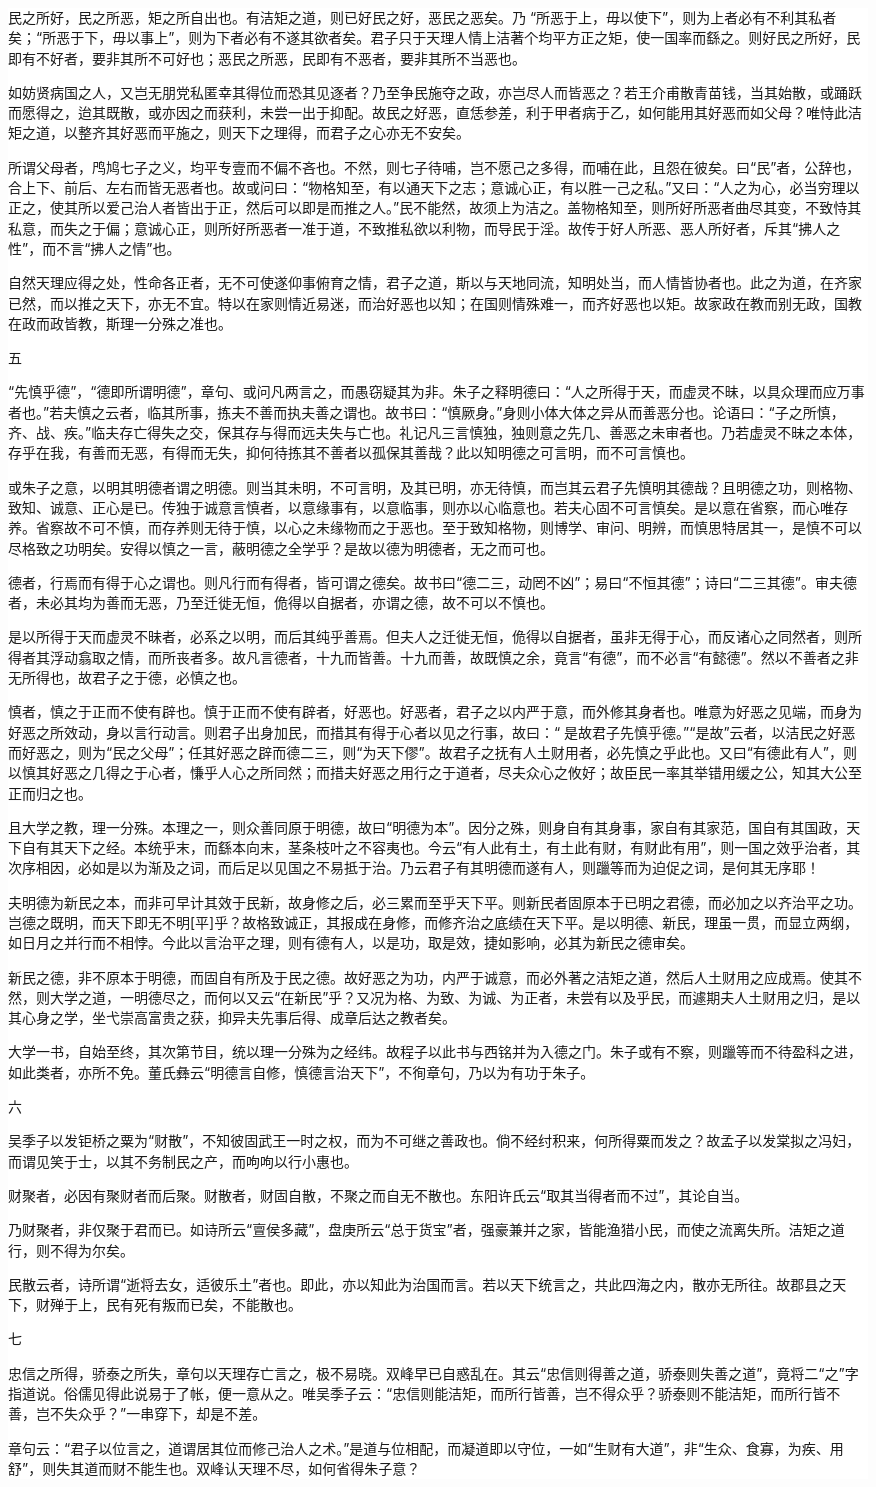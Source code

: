 民之所好，民之所恶，矩之所自出也。有洁矩之道，则已好民之好，恶民之恶矣。乃 “所恶于上，毋以使下”，则为上者必有不利其私者矣；“所恶于下，毋以事上”，则为下者必有不遂其欲者矣。君子只于天理人情上洁著个均平方正之矩，使一国率而繇之。则好民之所好，民即有不好者，要非其所不可好也；恶民之所恶，民即有不恶者，要非其所不当恶也。  

如妨贤病国之人，又岂无朋党私匿幸其得位而恐其见逐者？乃至争民施夺之政，亦岂尽人而皆恶之？若王介甫散青苗钱，当其始散，或踊跃而愿得之，迨其既散，或亦因之而获利，未尝一出于抑配。故民之好恶，直恁参差，利于甲者病于乙，如何能用其好恶而如父母？唯恃此洁矩之道，以整齐其好恶而平施之，则天下之理得，而君子之心亦无不安矣。  

所谓父母者，鸤鸠七子之义，均平专壹而不偏不吝也。不然，则七子待哺，岂不愿己之多得，而哺在此，且怨在彼矣。曰“民”者，公辞也，合上下、前后、左右而皆无恶者也。故或问曰：“物格知至，有以通天下之志；意诚心正，有以胜一己之私。”又曰：“人之为心，必当穷理以正之，使其所以爱己治人者皆出于正，然后可以即是而推之人。”民不能然，故须上为洁之。盖物格知至，则所好所恶者曲尽其变，不致恃其私意，而失之于偏；意诚心正，则所好所恶者一准于道，不致推私欲以利物，而导民于淫。故传于好人所恶、恶人所好者，斥其“拂人之性”，而不言“拂人之情”也。  

自然天理应得之处，性命各正者，无不可使遂仰事俯育之情，君子之道，斯以与天地同流，知明处当，而人情皆协者也。此之为道，在齐家已然，而以推之天下，亦无不宜。特以在家则情近易迷，而治好恶也以知；在国则情殊难一，而齐好恶也以矩。故家政在教而别无政，国教在政而政皆教，斯理一分殊之准也。  

五  

“先慎乎德”，“德即所谓明德”，章句、或问凡两言之，而愚窃疑其为非。朱子之释明德曰：“人之所得于天，而虚灵不昧，以具众理而应万事者也。”若夫慎之云者，临其所事，拣夫不善而执夫善之谓也。故书曰：“慎厥身。”身则小体大体之异从而善恶分也。论语曰：“子之所慎，齐、战、疾。”临夫存亡得失之交，保其存与得而远夫失与亡也。礼记凡三言慎独，独则意之先几、善恶之未审者也。乃若虚灵不昧之本体，存乎在我，有善而无恶，有得而无失，抑何待拣其不善者以孤保其善哉？此以知明德之可言明，而不可言慎也。  

或朱子之意，以明其明德者谓之明德。则当其未明，不可言明，及其已明，亦无待慎，而岂其云君子先慎明其德哉？且明德之功，则格物、致知、诚意、正心是已。传独于诚意言慎者，以意缘事有，以意临事，则亦以心临意也。若夫心固不可言慎矣。是以意在省察，而心唯存养。省察故不可不慎，而存养则无待于慎，以心之未缘物而之于恶也。至于致知格物，则博学、审问、明辨，而慎思特居其一，是慎不可以尽格致之功明矣。安得以慎之一言，蔽明德之全学乎？是故以德为明德者，无之而可也。  

德者，行焉而有得于心之谓也。则凡行而有得者，皆可谓之德矣。故书曰“德二三，动罔不凶”；易曰“不恒其德”；诗曰“二三其德”。审夫德者，未必其均为善而无恶，乃至迁徙无恒，佹得以自据者，亦谓之德，故不可以不慎也。  

是以所得于天而虚灵不昧者，必系之以明，而后其纯乎善焉。但夫人之迁徙无恒，佹得以自据者，虽非无得于心，而反诸心之同然者，则所得者其浮动翕取之情，而所丧者多。故凡言德者，十九而皆善。十九而善，故既慎之余，竟言“有德”，而不必言“有懿德”。然以不善者之非无所得也，故君子之于德，必慎之也。  

慎者，慎之于正而不使有辟也。慎于正而不使有辟者，好恶也。好恶者，君子之以内严于意，而外修其身者也。唯意为好恶之见端，而身为好恶之所效动，身以言行动言。则君子出身加民，而措其有得于心者以见之行事，故曰：“ 是故君子先慎乎德。”“是故”云者，以洁民之好恶而好恶之，则为“民之父母”；任其好恶之辟而德二三，则“为天下僇”。故君子之抚有人土财用者，必先慎之乎此也。又曰“有德此有人”，则以慎其好恶之几得之于心者，慊乎人心之所同然；而措夫好恶之用行之于道者，尽夫众心之攸好；故臣民一率其举错用缓之公，知其大公至正而归之也。  

且大学之教，理一分殊。本理之一，则众善同原于明德，故曰“明德为本”。因分之殊，则身自有其身事，家自有其家范，国自有其国政，天下自有其天下之经。本统乎末，而繇本向末，茎条枝叶之不容夷也。今云“有人此有土，有土此有财，有财此有用”，则一国之效乎治者，其次序相因，必如是以为渐及之词，而后足以见国之不易抵于治。乃云君子有其明德而遂有人，则躐等而为迫促之词，是何其无序耶！  

夫明德为新民之本，而非可早计其效于民新，故身修之后，必三累而至乎天下平。则新民者固原本于已明之君德，而必加之以齐治平之功。岂德之既明，而天下即无不明[平]乎？故格致诚正，其报成在身修，而修齐治之底绩在天下平。是以明德、新民，理虽一贯，而显立两纲，如日月之并行而不相悖。今此以言治平之理，则有德有人，以是功，取是效，捷如影响，必其为新民之德审矣。  

新民之德，非不原本于明德，而固自有所及于民之德。故好恶之为功，内严于诚意，而必外著之洁矩之道，然后人土财用之应成焉。使其不然，则大学之道，一明德尽之，而何以又云“在新民”乎？又况为格、为致、为诚、为正者，未尝有以及乎民，而遽期夫人土财用之归，是以其心身之学，坐弋崇高富贵之获，抑异夫先事后得、成章后达之教者矣。  

大学一书，自始至终，其次第节目，统以理一分殊为之经纬。故程子以此书与西铭并为入德之门。朱子或有不察，则躐等而不待盈科之进，如此类者，亦所不免。董氏彝云“明德言自修，慎德言治天下”，不徇章句，乃以为有功于朱子。  

六  

吴季子以发钜桥之粟为“财散”，不知彼固武王一时之权，而为不可继之善政也。倘不经纣积来，何所得粟而发之？故孟子以发棠拟之冯妇，而谓见笑于士，以其不务制民之产，而呴呴以行小惠也。  

财聚者，必因有聚财者而后聚。财散者，财固自散，不聚之而自无不散也。东阳许氏云“取其当得者而不过”，其论自当。  

乃财聚者，非仅聚于君而已。如诗所云“亶侯多藏”，盘庚所云“总于货宝”者，强豪兼并之家，皆能渔猎小民，而使之流离失所。洁矩之道行，则不得为尔矣。  

民散云者，诗所谓“逝将去女，适彼乐土”者也。即此，亦以知此为治国而言。若以天下统言之，共此四海之内，散亦无所往。故郡县之天下，财殚于上，民有死有叛而已矣，不能散也。  

七  

忠信之所得，骄泰之所失，章句以天理存亡言之，极不易晓。双峰早已自惑乱在。其云“忠信则得善之道，骄泰则失善之道”，竟将二“之”字指道说。俗儒见得此说易于了帐，便一意从之。唯吴季子云：“忠信则能洁矩，而所行皆善，岂不得众乎？骄泰则不能洁矩，而所行皆不善，岂不失众乎？”一串穿下，却是不差。  

章句云：“君子以位言之，道谓居其位而修己治人之术。”是道与位相配，而凝道即以守位，一如“生财有大道”，非“生众、食寡，为疾、用舒”，则失其道而财不能生也。双峰认天理不尽，如何省得朱子意？  
